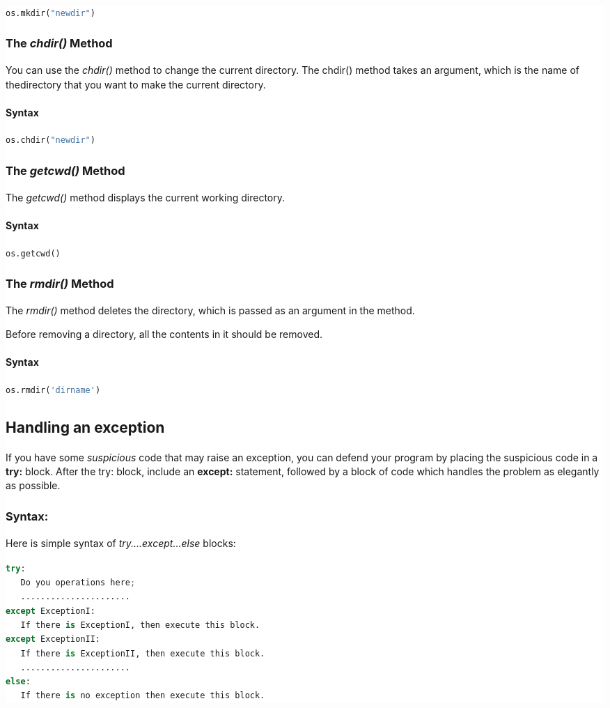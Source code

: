 ```python
os.mkdir("newdir")
```

### The *chdir()* Method

You can use the *chdir()* method to change the current directory. The chdir() method takes an argument, which is the name of thedirectory that you want to make the current directory.

#### Syntax

```python
os.chdir("newdir")
```

### The *getcwd()* Method

The *getcwd()* method displays the current working directory.

#### Syntax

```python
os.getcwd()
```

### The *rmdir()* Method

The *rmdir()* method deletes the directory, which is passed as an argument in the method.

Before removing a directory, all the contents in it should be removed.

#### Syntax

```python
os.rmdir('dirname')
```

## Handling an exception

If you have some *suspicious* code that may raise an exception, you can defend your program by placing the suspicious code in a **try:** block. After the try: block, include an **except:** statement, followed by a block of code which handles the problem as elegantly as possible.

### Syntax:

Here is simple syntax of *try....except...else* blocks:

```python
try:
   Do you operations here;
   ......................
except ExceptionI:
   If there is ExceptionI, then execute this block.
except ExceptionII:
   If there is ExceptionII, then execute this block.
   ......................
else:
   If there is no exception then execute this block. 
```
